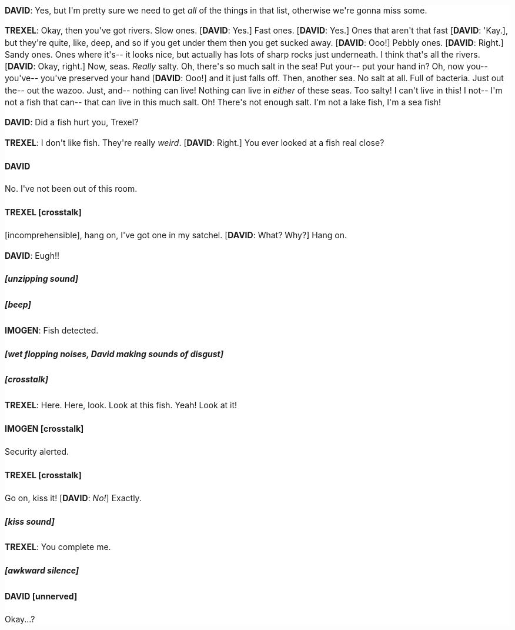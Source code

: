 __DAVID__: Yes, but I'm pretty sure we need to get *all* of the things in that list, otherwise we're gonna miss some.

__TREXEL__: Okay, then you've got rivers. Slow ones. [__DAVID__: Yes.] Fast ones. [__DAVID__: Yes.] Ones that aren't that fast [__DAVID__: 'Kay.], but they're quite, like, deep, and so if you get under them then you get sucked away. [__DAVID__: Ooo!] Pebbly ones. [__DAVID__: Right.] Sandy ones. Ones where it's-- it looks nice, but actually has lots of sharp rocks just underneath. I think that's all the rivers. [__DAVID__: Okay, right.] Now, seas. *Really* salty. Oh, there's so much salt in the sea! Put your-- put your hand in? Oh, now you-- you've-- you've preserved your hand [__DAVID__: Ooo!] and it just falls off. Then, another sea. No salt at all. Full of bacteria. Just out the-- out the wazoo. Just, and-- nothing can live! Nothing can live in *either* of these seas. Too salty! I can't live in this! I not-- I'm not a fish that can-- that can live in this much salt. Oh! There's not enough salt. I'm not a lake fish, I'm a sea fish!

__DAVID__: Did a fish hurt you, Trexel?

__TREXEL__: I don't like fish. They're really *weird*. [__DAVID__: Right.] You ever looked at a fish real close?

#### DAVID

No. I've not been out of this room.

#### TREXEL [crosstalk]

[incomprehensible], hang on, I've got one in my satchel. [__DAVID__: What? Why?] Hang on.

__DAVID__: Eugh!!

##### [unzipping sound]

##### [beep]

__IMOGEN__:  Fish detected.

##### [wet flopping noises, David making sounds of disgust]

##### [crosstalk]

__TREXEL__:  Here. Here, look. Look at this fish. Yeah! Look at it!

#### IMOGEN [crosstalk]

Security alerted.

#### TREXEL [crosstalk]

Go on, kiss it! [__DAVID__: *No!*] Exactly.

##### [kiss sound]

__TREXEL__: You complete me.

##### [awkward silence]

#### DAVID [unnerved]

Okay...?
